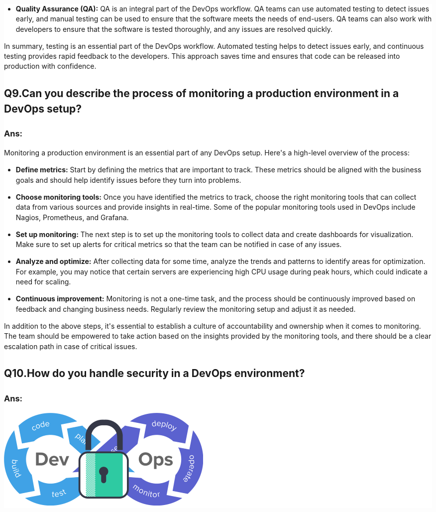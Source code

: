 - **Quality Assurance (QA):** QA is an integral part of the DevOps workflow. QA teams can use automated testing to detect issues early, and manual testing can be used to ensure that the software meets the needs of end-users. QA teams can also work with developers to ensure that the software is tested thoroughly, and any issues are resolved quickly.

In summary, testing is an essential part of the DevOps workflow. Automated testing helps to detect issues early, and continuous testing provides rapid feedback to the developers. This approach saves time and ensures that code can be released into production with confidence.


## **Q9.Can you describe the process of monitoring a production environment in a DevOps setup?** ##

### Ans:


Monitoring a production environment is an essential part of any DevOps setup. Here's a high-level overview of the process:

- **Define metrics:** Start by defining the metrics that are important to track. These metrics should be aligned with the business goals and should help identify issues before they turn into problems.

- **Choose monitoring tools:** Once you have identified the metrics to track, choose the right monitoring tools that can collect data from various sources and provide insights in real-time. Some of the popular monitoring tools used in DevOps include Nagios, Prometheus, and Grafana.

- **Set up monitoring:** The next step is to set up the monitoring tools to collect data and create dashboards for visualization. Make sure to set up alerts for critical metrics so that the team can be notified in case of any issues.

- **Analyze and optimize:** After collecting data for some time, analyze the trends and patterns to identify areas for optimization. For example, you may notice that certain servers are experiencing high CPU usage during peak hours, which could indicate a need for scaling.

- **Continuous improvement:** Monitoring is not a one-time task, and the process should be continuously improved based on feedback and changing business needs. Regularly review the monitoring setup and adjust it as needed.

In addition to the above steps, it's essential to establish a culture of accountability and ownership when it comes to monitoring. The team should be empowered to take action based on the insights provided by the monitoring tools, and there should be a clear escalation path in case of critical issues.


## **Q10.How do you handle security in a DevOps environment?** ##

### Ans:

![DevOps](images/devops_security.png)
